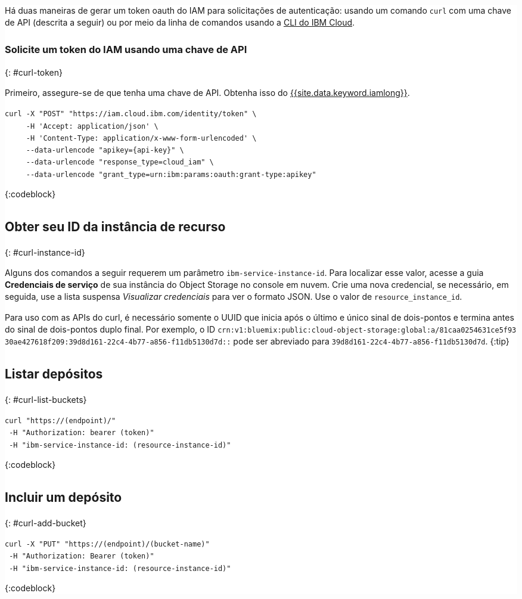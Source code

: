 Há duas maneiras de gerar um token oauth do IAM para solicitações de autenticação: usando um comando `curl` com uma chave de API (descrita a seguir) ou por meio da linha de comandos usando a [CLI do IBM Cloud](https://cloud.ibm.com/docs/cli?topic=cloud-cli-ibmcloud-cli). 

### Solicite um token do IAM usando uma chave de API
{: #curl-token}

Primeiro, assegure-se de que tenha uma chave de API. Obtenha isso do [{{site.data.keyword.iamlong}}](https://cloud.ibm.com/iam/apikeys).

```
curl -X "POST" "https://iam.cloud.ibm.com/identity/token" \
     -H 'Accept: application/json' \
     -H 'Content-Type: application/x-www-form-urlencoded' \
     --data-urlencode "apikey={api-key}" \
     --data-urlencode "response_type=cloud_iam" \
     --data-urlencode "grant_type=urn:ibm:params:oauth:grant-type:apikey"
```
{:codeblock}

## Obter seu ID da instância de recurso
{: #curl-instance-id}

Alguns dos comandos a seguir requerem um parâmetro `ibm-service-instance-id`. Para localizar esse valor, acesse a guia **Credenciais de serviço** de sua instância do Object Storage no console em nuvem. Crie uma nova credencial, se necessário, em seguida, use a lista suspensa *Visualizar credenciais* para ver o formato JSON. Use o valor de `resource_instance_id`. 

Para uso com as APIs do curl, é necessário somente o UUID que inicia após o último e único sinal de dois-pontos e termina antes do sinal de dois-pontos duplo final. Por exemplo, o ID `crn:v1:bluemix:public:cloud-object-storage:global:a/81caa0254631ce5f9330ae427618f209:39d8d161-22c4-4b77-a856-f11db5130d7d::` pode ser abreviado para `39d8d161-22c4-4b77-a856-f11db5130d7d`.
{:tip}

## Listar depósitos
{: #curl-list-buckets}

```
curl "https://(endpoint)/"
 -H "Authorization: bearer (token)"
 -H "ibm-service-instance-id: (resource-instance-id)"
```
{:codeblock}

## Incluir um depósito
{: #curl-add-bucket}

```
curl -X "PUT" "https://(endpoint)/(bucket-name)"
 -H "Authorization: Bearer (token)"
 -H "ibm-service-instance-id: (resource-instance-id)"
```
{:codeblock}

